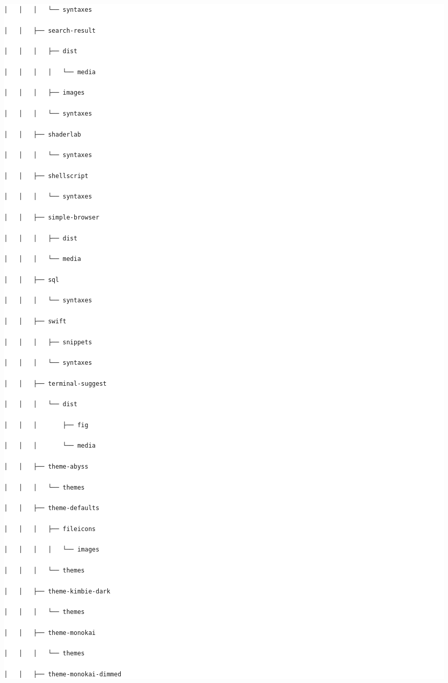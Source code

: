     │   │   │   └── syntaxes

    │   │   ├── search-result

    │   │   │   ├── dist

    │   │   │   │   └── media

    │   │   │   ├── images

    │   │   │   └── syntaxes

    │   │   ├── shaderlab

    │   │   │   └── syntaxes

    │   │   ├── shellscript

    │   │   │   └── syntaxes

    │   │   ├── simple-browser

    │   │   │   ├── dist

    │   │   │   └── media

    │   │   ├── sql

    │   │   │   └── syntaxes

    │   │   ├── swift

    │   │   │   ├── snippets

    │   │   │   └── syntaxes

    │   │   ├── terminal-suggest

    │   │   │   └── dist

    │   │   │       ├── fig

    │   │   │       └── media

    │   │   ├── theme-abyss

    │   │   │   └── themes

    │   │   ├── theme-defaults

    │   │   │   ├── fileicons

    │   │   │   │   └── images

    │   │   │   └── themes

    │   │   ├── theme-kimbie-dark

    │   │   │   └── themes

    │   │   ├── theme-monokai

    │   │   │   └── themes

    │   │   ├── theme-monokai-dimmed
